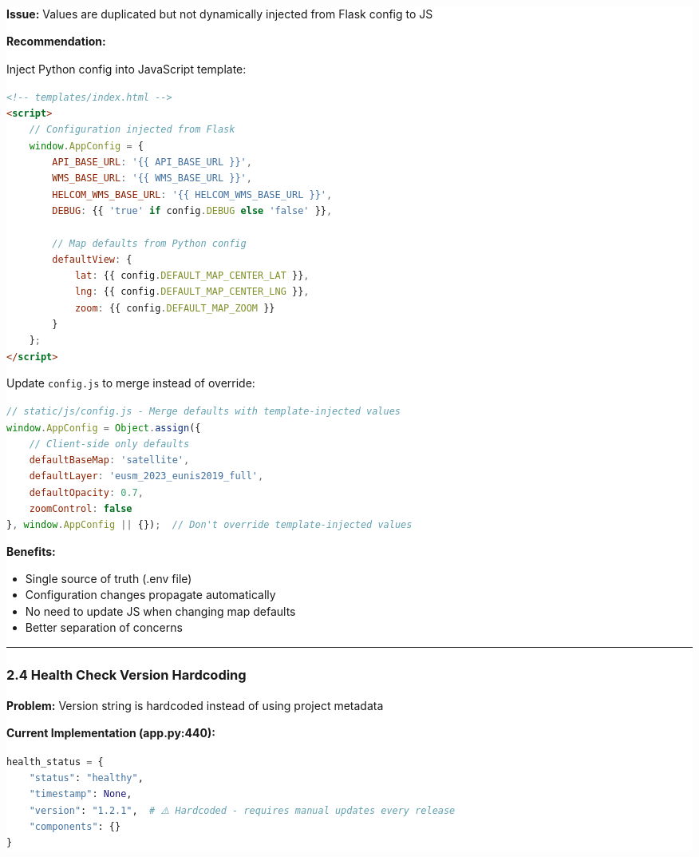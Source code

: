 **Issue:** Values are duplicated but not dynamically injected from Flask config to JS

**Recommendation:**

Inject Python config into JavaScript template:
```html
<!-- templates/index.html -->
<script>
    // Configuration injected from Flask
    window.AppConfig = {
        API_BASE_URL: '{{ API_BASE_URL }}',
        WMS_BASE_URL: '{{ WMS_BASE_URL }}',
        HELCOM_WMS_BASE_URL: '{{ HELCOM_WMS_BASE_URL }}',
        DEBUG: {{ 'true' if config.DEBUG else 'false' }},

        // Map defaults from Python config
        defaultView: {
            lat: {{ config.DEFAULT_MAP_CENTER_LAT }},
            lng: {{ config.DEFAULT_MAP_CENTER_LNG }},
            zoom: {{ config.DEFAULT_MAP_ZOOM }}
        }
    };
</script>
```

Update `config.js` to merge instead of override:
```javascript
// static/js/config.js - Merge defaults with template-injected values
window.AppConfig = Object.assign({
    // Client-side only defaults
    defaultBaseMap: 'satellite',
    defaultLayer: 'eusm_2023_eunis2019_full',
    defaultOpacity: 0.7,
    zoomControl: false
}, window.AppConfig || {});  // Don't override template-injected values
```

**Benefits:**
- Single source of truth (.env file)
- Configuration changes propagate automatically
- No need to update JS when changing map defaults
- Better separation of concerns

---

### 2.4 Health Check Version Hardcoding

**Problem:** Version string is hardcoded instead of using project metadata

**Current Implementation (app.py:440):**
```python
health_status = {
    "status": "healthy",
    "timestamp": None,
    "version": "1.2.1",  # ⚠️ Hardcoded - requires manual updates every release
    "components": {}
}
```
